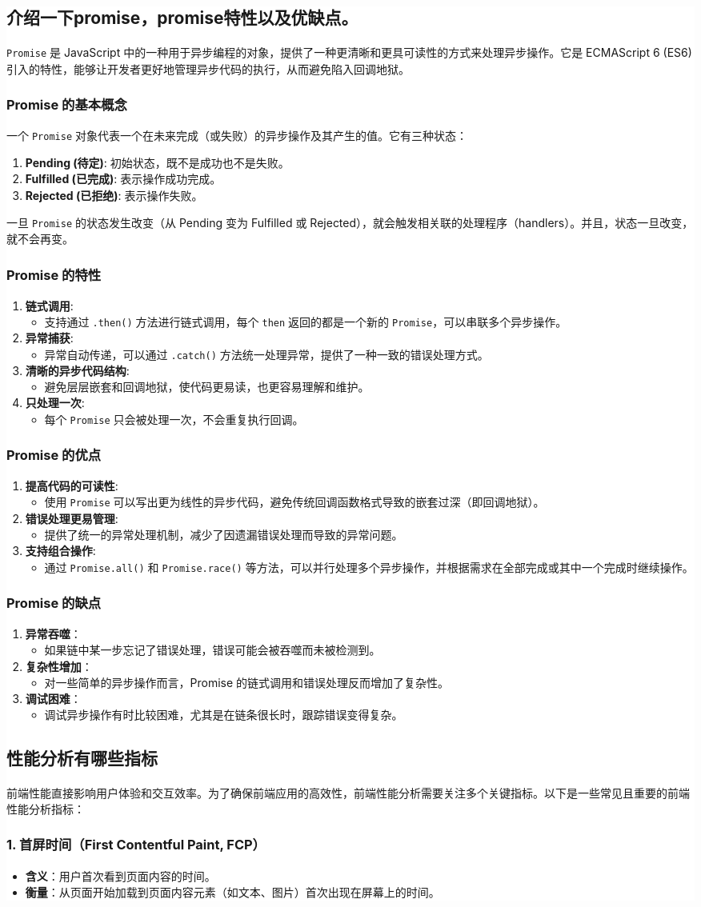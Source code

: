 ## 介绍一下promise，promise特性以及优缺点。

`Promise` 是 JavaScript 中的一种用于异步编程的对象，提供了一种更清晰和更具可读性的方式来处理异步操作。它是 ECMAScript 6 (ES6) 引入的特性，能够让开发者更好地管理异步代码的执行，从而避免陷入回调地狱。

### Promise 的基本概念

一个 `Promise` 对象代表一个在未来完成（或失败）的异步操作及其产生的值。它有三种状态：

1. **Pending (待定)**: 初始状态，既不是成功也不是失败。
2. **Fulfilled (已完成)**: 表示操作成功完成。
3. **Rejected (已拒绝)**: 表示操作失败。

一旦 `Promise` 的状态发生改变（从 Pending 变为 Fulfilled 或 Rejected），就会触发相关联的处理程序（handlers）。并且，状态一旦改变，就不会再变。

### Promise 的特性

1. **链式调用**:
   - 支持通过 `.then()` 方法进行链式调用，每个 `then` 返回的都是一个新的 `Promise`，可以串联多个异步操作。
2. **异常捕获**:
   - 异常自动传递，可以通过 `.catch()` 方法统一处理异常，提供了一种一致的错误处理方式。
3. **清晰的异步代码结构**:
   - 避免层层嵌套和回调地狱，使代码更易读，也更容易理解和维护。
4. **只处理一次**:
   - 每个 `Promise` 只会被处理一次，不会重复执行回调。

### Promise 的优点

1. **提高代码的可读性**:
   - 使用 `Promise` 可以写出更为线性的异步代码，避免传统回调函数格式导致的嵌套过深（即回调地狱）。
2. **错误处理更易管理**:
   - 提供了统一的异常处理机制，减少了因遗漏错误处理而导致的异常问题。
3. **支持组合操作**:
   - 通过 `Promise.all()` 和 `Promise.race()` 等方法，可以并行处理多个异步操作，并根据需求在全部完成或其中一个完成时继续操作。

### Promise 的缺点

1. **异常吞噬**：
   - 如果链中某一步忘记了错误处理，错误可能会被吞噬而未被检测到。
2. **复杂性增加**：
   - 对一些简单的异步操作而言，Promise 的链式调用和错误处理反而增加了复杂性。
3. **调试困难**：
   - 调试异步操作有时比较困难，尤其是在链条很长时，跟踪错误变得复杂。

## 性能分析有哪些指标

前端性能直接影响用户体验和交互效率。为了确保前端应用的高效性，前端性能分析需要关注多个关键指标。以下是一些常见且重要的前端性能分析指标：

### 1. 首屏时间（First Contentful Paint, FCP）
- **含义**：用户首次看到页面内容的时间。
- **衡量**：从页面开始加载到页面内容元素（如文本、图片）首次出现在屏幕上的时间。
